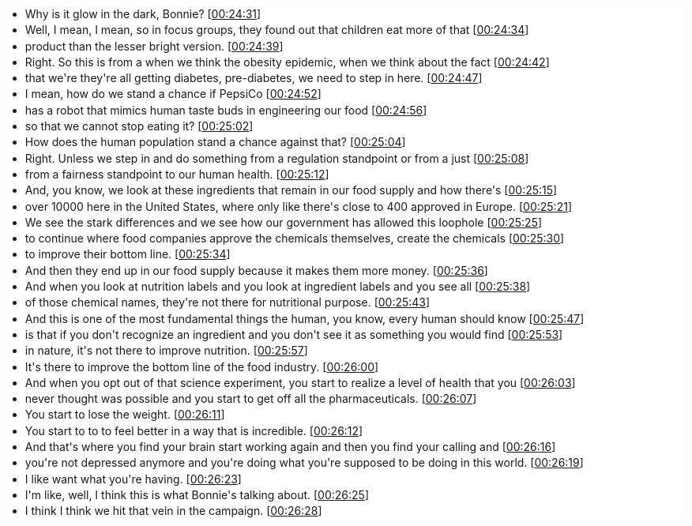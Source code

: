 *  Why is it glow in the dark, Bonnie? [[00:24:31](https://www.youtube.com/watch?v=zrpnZY74Zfw&t=1471.78s)]
*  Well, I mean, I mean, so in focus groups, they found out that children eat more of that [[00:24:34](https://www.youtube.com/watch?v=zrpnZY74Zfw&t=1474.06s)]
*  product than the lesser bright version. [[00:24:39](https://www.youtube.com/watch?v=zrpnZY74Zfw&t=1479.42s)]
*  Right. So this is from a when we think the obesity epidemic, when we think about the fact [[00:24:42](https://www.youtube.com/watch?v=zrpnZY74Zfw&t=1482.78s)]
*  that we're they're all getting diabetes, pre-diabetes, we need to step in here. [[00:24:47](https://www.youtube.com/watch?v=zrpnZY74Zfw&t=1487.54s)]
*  I mean, how do we stand a chance if PepsiCo [[00:24:52](https://www.youtube.com/watch?v=zrpnZY74Zfw&t=1492.1000000000001s)]
*  has a robot that mimics human taste buds in engineering our food [[00:24:56](https://www.youtube.com/watch?v=zrpnZY74Zfw&t=1496.7s)]
*  so that we cannot stop eating it? [[00:25:02](https://www.youtube.com/watch?v=zrpnZY74Zfw&t=1502.5s)]
*  How does the human population stand a chance against that? [[00:25:04](https://www.youtube.com/watch?v=zrpnZY74Zfw&t=1504.42s)]
*  Right. Unless we step in and do something from a regulation standpoint or from a just [[00:25:08](https://www.youtube.com/watch?v=zrpnZY74Zfw&t=1508.86s)]
*  from a fairness standpoint to our human health. [[00:25:12](https://www.youtube.com/watch?v=zrpnZY74Zfw&t=1512.9799999999998s)]
*  And, you know, we look at these ingredients that remain in our food supply and how there's [[00:25:15](https://www.youtube.com/watch?v=zrpnZY74Zfw&t=1515.62s)]
*  over 10000 here in the United States, where only like there's close to 400 approved in Europe. [[00:25:21](https://www.youtube.com/watch?v=zrpnZY74Zfw&t=1521.3s)]
*  We see the stark differences and we see how our government has allowed this loophole [[00:25:25](https://www.youtube.com/watch?v=zrpnZY74Zfw&t=1525.4199999999998s)]
*  to continue where food companies approve the chemicals themselves, create the chemicals [[00:25:30](https://www.youtube.com/watch?v=zrpnZY74Zfw&t=1530.4599999999998s)]
*  to improve their bottom line. [[00:25:34](https://www.youtube.com/watch?v=zrpnZY74Zfw&t=1534.62s)]
*  And then they end up in our food supply because it makes them more money. [[00:25:36](https://www.youtube.com/watch?v=zrpnZY74Zfw&t=1536.1s)]
*  And when you look at nutrition labels and you look at ingredient labels and you see all [[00:25:38](https://www.youtube.com/watch?v=zrpnZY74Zfw&t=1538.86s)]
*  of those chemical names, they're not there for nutritional purpose. [[00:25:43](https://www.youtube.com/watch?v=zrpnZY74Zfw&t=1543.94s)]
*  And this is one of the most fundamental things the human, you know, every human should know [[00:25:47](https://www.youtube.com/watch?v=zrpnZY74Zfw&t=1547.74s)]
*  is that if you don't recognize an ingredient and you don't see it as something you would find [[00:25:53](https://www.youtube.com/watch?v=zrpnZY74Zfw&t=1553.7s)]
*  in nature, it's not there to improve nutrition. [[00:25:57](https://www.youtube.com/watch?v=zrpnZY74Zfw&t=1557.5s)]
*  It's there to improve the bottom line of the food industry. [[00:26:00](https://www.youtube.com/watch?v=zrpnZY74Zfw&t=1560.46s)]
*  And when you opt out of that science experiment, you start to realize a level of health that you [[00:26:03](https://www.youtube.com/watch?v=zrpnZY74Zfw&t=1563.1s)]
*  never thought was possible and you start to get off all the pharmaceuticals. [[00:26:07](https://www.youtube.com/watch?v=zrpnZY74Zfw&t=1567.74s)]
*  You start to lose the weight. [[00:26:11](https://www.youtube.com/watch?v=zrpnZY74Zfw&t=1571.1399999999999s)]
*  You start to to to feel better in a way that is incredible. [[00:26:12](https://www.youtube.com/watch?v=zrpnZY74Zfw&t=1572.26s)]
*  And that's where you find your brain start working again and then you find your calling and [[00:26:16](https://www.youtube.com/watch?v=zrpnZY74Zfw&t=1576.46s)]
*  you're not depressed anymore and you're doing what you're supposed to be doing in this world. [[00:26:19](https://www.youtube.com/watch?v=zrpnZY74Zfw&t=1579.98s)]
*  I like want what you're having. [[00:26:23](https://www.youtube.com/watch?v=zrpnZY74Zfw&t=1583.4199999999998s)]
*  I'm like, well, I think this is what Bonnie's talking about. [[00:26:25](https://www.youtube.com/watch?v=zrpnZY74Zfw&t=1585.1799999999998s)]
*  I think I think we hit that vein in the campaign. [[00:26:28](https://www.youtube.com/watch?v=zrpnZY74Zfw&t=1588.58s)]